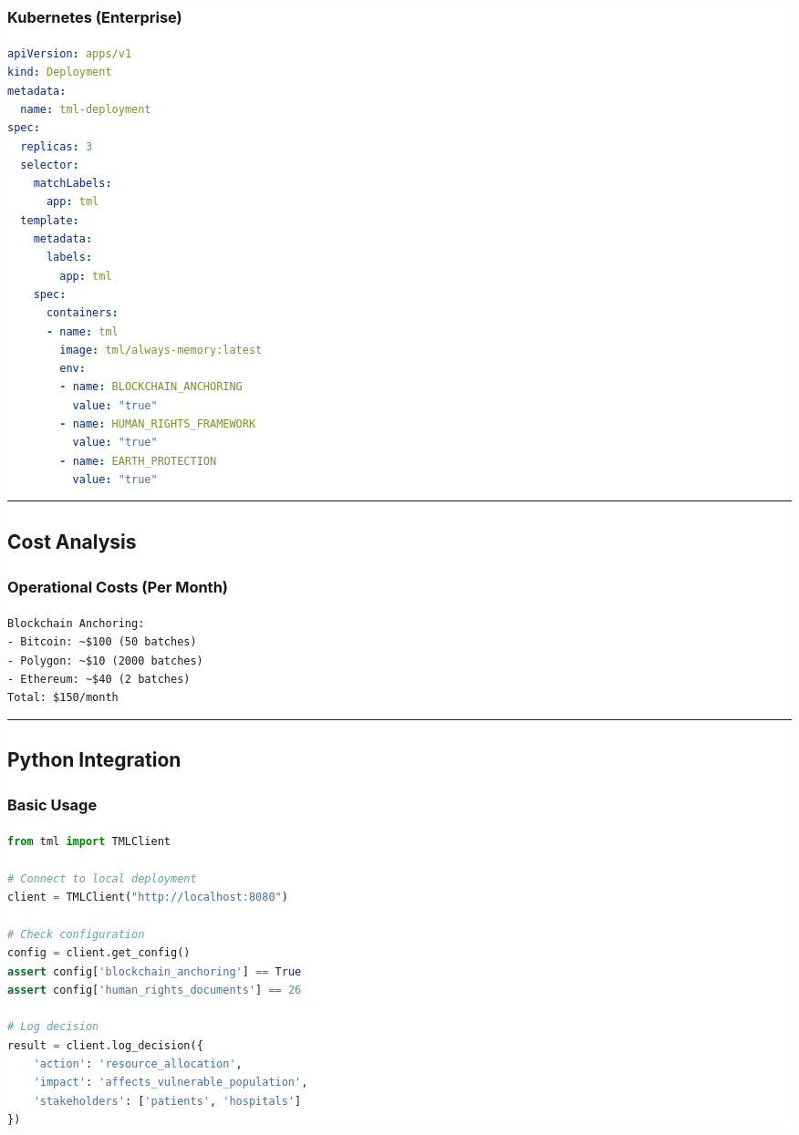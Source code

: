 ### Kubernetes (Enterprise)
```yaml
apiVersion: apps/v1
kind: Deployment
metadata:
  name: tml-deployment
spec:
  replicas: 3
  selector:
    matchLabels:
      app: tml
  template:
    metadata:
      labels:
        app: tml
    spec:
      containers:
      - name: tml
        image: tml/always-memory:latest
        env:
        - name: BLOCKCHAIN_ANCHORING
          value: "true"
        - name: HUMAN_RIGHTS_FRAMEWORK
          value: "true"
        - name: EARTH_PROTECTION
          value: "true"
```

---

## Cost Analysis

### Operational Costs (Per Month)
```
Blockchain Anchoring:
- Bitcoin: ~$100 (50 batches)
- Polygon: ~$10 (2000 batches)
- Ethereum: ~$40 (2 batches)
Total: $150/month
```

---

## Python Integration

### Basic Usage
```python
from tml import TMLClient

# Connect to local deployment
client = TMLClient("http://localhost:8080")

# Check configuration
config = client.get_config()
assert config['blockchain_anchoring'] == True
assert config['human_rights_documents'] == 26

# Log decision
result = client.log_decision({
    'action': 'resource_allocation',
    'impact': 'affects_vulnerable_population',
    'stakeholders': ['patients', 'hospitals']
})
```